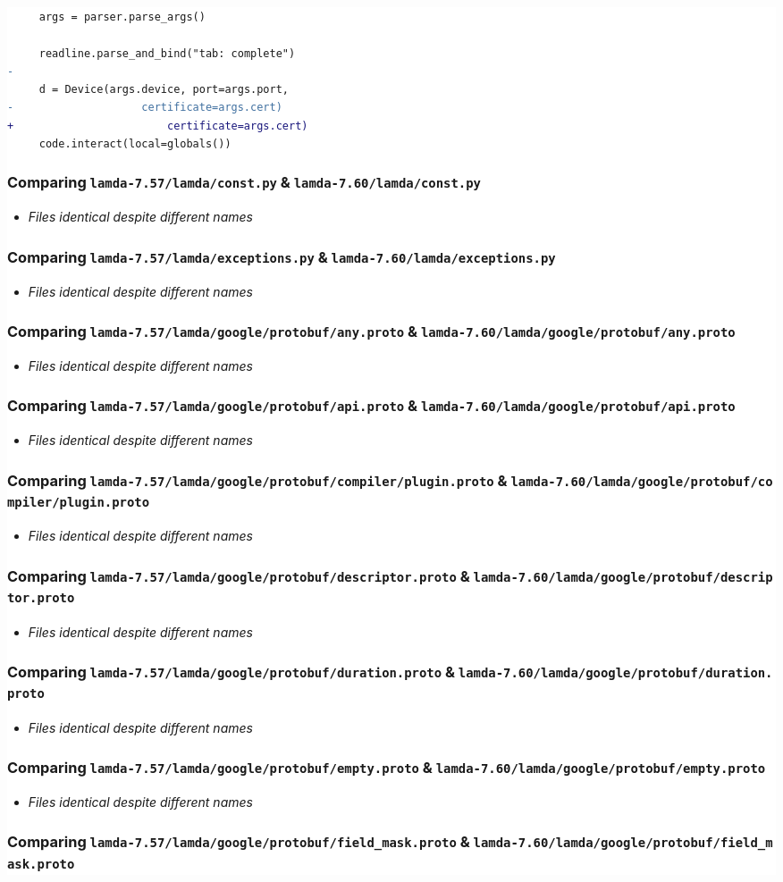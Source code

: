 ```diff
     args = parser.parse_args()
 
     readline.parse_and_bind("tab: complete")
-
     d = Device(args.device, port=args.port,
-                    certificate=args.cert)
+                        certificate=args.cert)
     code.interact(local=globals())
```

### Comparing `lamda-7.57/lamda/const.py` & `lamda-7.60/lamda/const.py`

 * *Files identical despite different names*

### Comparing `lamda-7.57/lamda/exceptions.py` & `lamda-7.60/lamda/exceptions.py`

 * *Files identical despite different names*

### Comparing `lamda-7.57/lamda/google/protobuf/any.proto` & `lamda-7.60/lamda/google/protobuf/any.proto`

 * *Files identical despite different names*

### Comparing `lamda-7.57/lamda/google/protobuf/api.proto` & `lamda-7.60/lamda/google/protobuf/api.proto`

 * *Files identical despite different names*

### Comparing `lamda-7.57/lamda/google/protobuf/compiler/plugin.proto` & `lamda-7.60/lamda/google/protobuf/compiler/plugin.proto`

 * *Files identical despite different names*

### Comparing `lamda-7.57/lamda/google/protobuf/descriptor.proto` & `lamda-7.60/lamda/google/protobuf/descriptor.proto`

 * *Files identical despite different names*

### Comparing `lamda-7.57/lamda/google/protobuf/duration.proto` & `lamda-7.60/lamda/google/protobuf/duration.proto`

 * *Files identical despite different names*

### Comparing `lamda-7.57/lamda/google/protobuf/empty.proto` & `lamda-7.60/lamda/google/protobuf/empty.proto`

 * *Files identical despite different names*

### Comparing `lamda-7.57/lamda/google/protobuf/field_mask.proto` & `lamda-7.60/lamda/google/protobuf/field_mask.proto`
